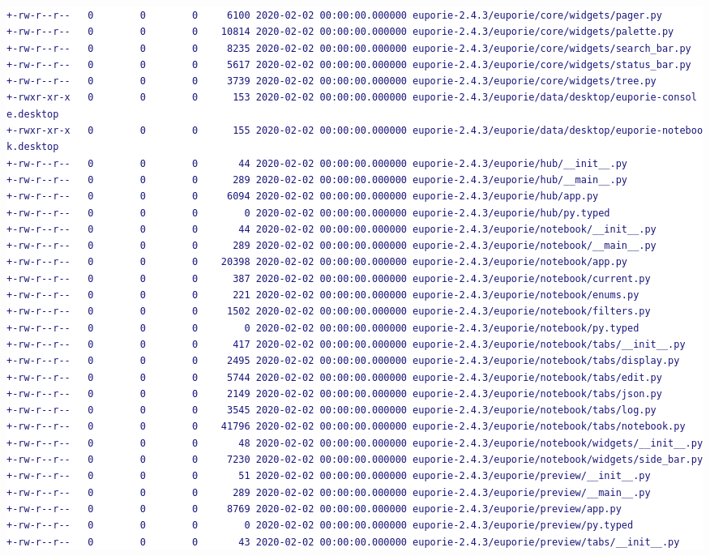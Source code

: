 ```diff
+-rw-r--r--   0        0        0     6100 2020-02-02 00:00:00.000000 euporie-2.4.3/euporie/core/widgets/pager.py
+-rw-r--r--   0        0        0    10814 2020-02-02 00:00:00.000000 euporie-2.4.3/euporie/core/widgets/palette.py
+-rw-r--r--   0        0        0     8235 2020-02-02 00:00:00.000000 euporie-2.4.3/euporie/core/widgets/search_bar.py
+-rw-r--r--   0        0        0     5617 2020-02-02 00:00:00.000000 euporie-2.4.3/euporie/core/widgets/status_bar.py
+-rw-r--r--   0        0        0     3739 2020-02-02 00:00:00.000000 euporie-2.4.3/euporie/core/widgets/tree.py
+-rwxr-xr-x   0        0        0      153 2020-02-02 00:00:00.000000 euporie-2.4.3/euporie/data/desktop/euporie-console.desktop
+-rwxr-xr-x   0        0        0      155 2020-02-02 00:00:00.000000 euporie-2.4.3/euporie/data/desktop/euporie-notebook.desktop
+-rw-r--r--   0        0        0       44 2020-02-02 00:00:00.000000 euporie-2.4.3/euporie/hub/__init__.py
+-rw-r--r--   0        0        0      289 2020-02-02 00:00:00.000000 euporie-2.4.3/euporie/hub/__main__.py
+-rw-r--r--   0        0        0     6094 2020-02-02 00:00:00.000000 euporie-2.4.3/euporie/hub/app.py
+-rw-r--r--   0        0        0        0 2020-02-02 00:00:00.000000 euporie-2.4.3/euporie/hub/py.typed
+-rw-r--r--   0        0        0       44 2020-02-02 00:00:00.000000 euporie-2.4.3/euporie/notebook/__init__.py
+-rw-r--r--   0        0        0      289 2020-02-02 00:00:00.000000 euporie-2.4.3/euporie/notebook/__main__.py
+-rw-r--r--   0        0        0    20398 2020-02-02 00:00:00.000000 euporie-2.4.3/euporie/notebook/app.py
+-rw-r--r--   0        0        0      387 2020-02-02 00:00:00.000000 euporie-2.4.3/euporie/notebook/current.py
+-rw-r--r--   0        0        0      221 2020-02-02 00:00:00.000000 euporie-2.4.3/euporie/notebook/enums.py
+-rw-r--r--   0        0        0     1502 2020-02-02 00:00:00.000000 euporie-2.4.3/euporie/notebook/filters.py
+-rw-r--r--   0        0        0        0 2020-02-02 00:00:00.000000 euporie-2.4.3/euporie/notebook/py.typed
+-rw-r--r--   0        0        0      417 2020-02-02 00:00:00.000000 euporie-2.4.3/euporie/notebook/tabs/__init__.py
+-rw-r--r--   0        0        0     2495 2020-02-02 00:00:00.000000 euporie-2.4.3/euporie/notebook/tabs/display.py
+-rw-r--r--   0        0        0     5744 2020-02-02 00:00:00.000000 euporie-2.4.3/euporie/notebook/tabs/edit.py
+-rw-r--r--   0        0        0     2149 2020-02-02 00:00:00.000000 euporie-2.4.3/euporie/notebook/tabs/json.py
+-rw-r--r--   0        0        0     3545 2020-02-02 00:00:00.000000 euporie-2.4.3/euporie/notebook/tabs/log.py
+-rw-r--r--   0        0        0    41796 2020-02-02 00:00:00.000000 euporie-2.4.3/euporie/notebook/tabs/notebook.py
+-rw-r--r--   0        0        0       48 2020-02-02 00:00:00.000000 euporie-2.4.3/euporie/notebook/widgets/__init__.py
+-rw-r--r--   0        0        0     7230 2020-02-02 00:00:00.000000 euporie-2.4.3/euporie/notebook/widgets/side_bar.py
+-rw-r--r--   0        0        0       51 2020-02-02 00:00:00.000000 euporie-2.4.3/euporie/preview/__init__.py
+-rw-r--r--   0        0        0      289 2020-02-02 00:00:00.000000 euporie-2.4.3/euporie/preview/__main__.py
+-rw-r--r--   0        0        0     8769 2020-02-02 00:00:00.000000 euporie-2.4.3/euporie/preview/app.py
+-rw-r--r--   0        0        0        0 2020-02-02 00:00:00.000000 euporie-2.4.3/euporie/preview/py.typed
+-rw-r--r--   0        0        0       43 2020-02-02 00:00:00.000000 euporie-2.4.3/euporie/preview/tabs/__init__.py
```